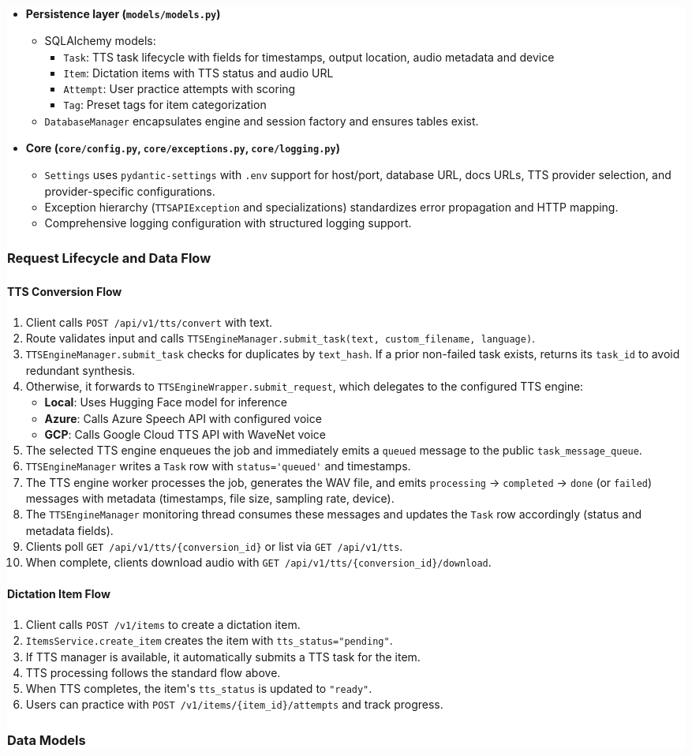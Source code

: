 - **Persistence layer (`models/models.py`)**
    - SQLAlchemy models:
        - `Task`: TTS task lifecycle with fields for timestamps, output location, audio metadata and device
        - `Item`: Dictation items with TTS status and audio URL
        - `Attempt`: User practice attempts with scoring
        - `Tag`: Preset tags for item categorization
    - `DatabaseManager` encapsulates engine and session factory and ensures tables exist.

- **Core (`core/config.py`, `core/exceptions.py`, `core/logging.py`)**
    - `Settings` uses `pydantic-settings` with `.env` support for host/port, database URL, docs URLs, TTS provider
      selection, and provider-specific configurations.
    - Exception hierarchy (`TTSAPIException` and specializations) standardizes error propagation and HTTP mapping.
    - Comprehensive logging configuration with structured logging support.

### Request Lifecycle and Data Flow

#### TTS Conversion Flow

1) Client calls `POST /api/v1/tts/convert` with text.
2) Route validates input and calls `TTSEngineManager.submit_task(text, custom_filename, language)`.
3) `TTSEngineManager.submit_task` checks for duplicates by `text_hash`. If a prior non-failed task exists, returns its
   `task_id` to avoid redundant synthesis.
4) Otherwise, it forwards to `TTSEngineWrapper.submit_request`, which delegates to the configured TTS engine:
    - **Local**: Uses Hugging Face model for inference
    - **Azure**: Calls Azure Speech API with configured voice
    - **GCP**: Calls Google Cloud TTS API with WaveNet voice
5) The selected TTS engine enqueues the job and immediately emits a `queued` message to the public `task_message_queue`.
6) `TTSEngineManager` writes a `Task` row with `status='queued'` and timestamps.
7) The TTS engine worker processes the job, generates the WAV file, and emits
   `processing` → `completed` → `done` (or `failed`) messages with metadata (timestamps, file size, sampling rate,
   device).
8) The `TTSEngineManager` monitoring thread consumes these messages and updates the `Task` row accordingly (status and
   metadata fields).
9) Clients poll `GET /api/v1/tts/{conversion_id}` or list via `GET /api/v1/tts`.
10) When complete, clients download audio with `GET /api/v1/tts/{conversion_id}/download`.

#### Dictation Item Flow

1) Client calls `POST /v1/items` to create a dictation item.
2) `ItemsService.create_item` creates the item with `tts_status="pending"`.
3) If TTS manager is available, it automatically submits a TTS task for the item.
4) TTS processing follows the standard flow above.
5) When TTS completes, the item's `tts_status` is updated to `"ready"`.
6) Users can practice with `POST /v1/items/{item_id}/attempts` and track progress.

### Data Models
